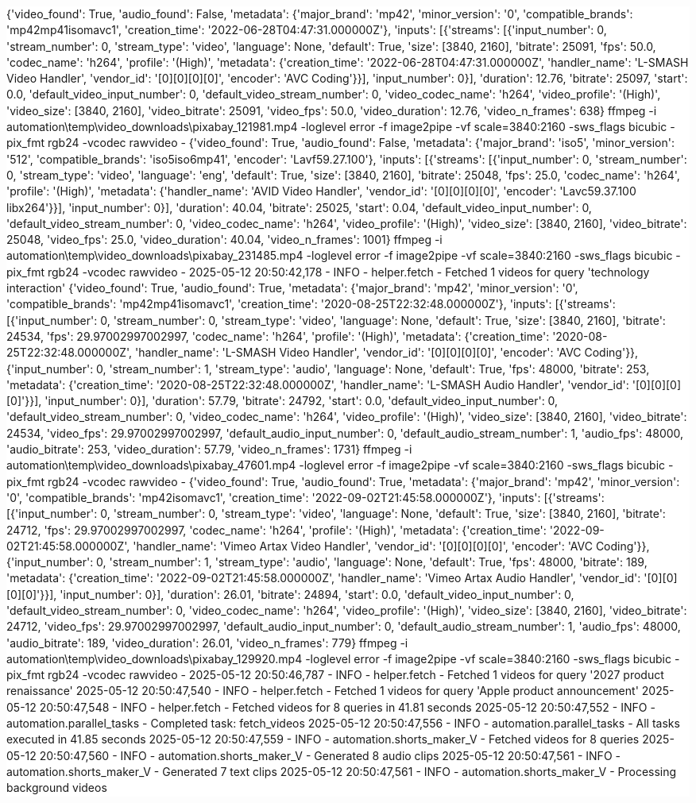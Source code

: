 {'video_found': True, 'audio_found': False, 'metadata': {'major_brand': 'mp42', 'minor_version': '0', 'compatible_brands': 'mp42mp41isomavc1', 'creation_time': '2022-06-28T04:47:31.000000Z'}, 'inputs': [{'streams': [{'input_number': 0, 'stream_number': 0, 'stream_type': 'video', 'language': None, 'default': True, 'size': [3840, 2160], 'bitrate': 25091, 'fps': 50.0, 'codec_name': 'h264', 'profile': '(High)', 'metadata': {'creation_time': '2022-06-28T04:47:31.000000Z', 'handler_name': 'L-SMASH Video Handler', 'vendor_id': '[0][0][0][0]', 'encoder': 'AVC Coding'}}], 'input_number': 0}], 'duration': 12.76, 'bitrate': 25097, 'start': 0.0, 'default_video_input_number': 0, 'default_video_stream_number': 0, 'video_codec_name': 'h264', 'video_profile': '(High)', 'video_size': [3840, 2160], 'video_bitrate': 25091, 'video_fps': 50.0, 'video_duration': 12.76, 'video_n_frames': 638}
ffmpeg -i automation\temp\video_downloads\pixabay_121981.mp4 -loglevel error -f image2pipe -vf scale=3840:2160 -sws_flags bicubic -pix_fmt rgb24 -vcodec rawvideo -
{'video_found': True, 'audio_found': False, 'metadata': {'major_brand': 'iso5', 'minor_version': '512', 'compatible_brands': 'iso5iso6mp41', 'encoder': 'Lavf59.27.100'}, 'inputs': [{'streams': [{'input_number': 0, 'stream_number': 0, 'stream_type': 'video', 'language': 'eng', 'default': True, 'size': [3840, 2160], 'bitrate': 25048, 'fps': 25.0, 'codec_name': 'h264', 'profile': '(High)', 'metadata': {'handler_name': 'AVID Video Handler', 'vendor_id': '[0][0][0][0]', 'encoder': 'Lavc59.37.100 libx264'}}], 'input_number': 0}], 'duration': 40.04, 'bitrate': 25025, 'start': 0.04, 'default_video_input_number': 0, 'default_video_stream_number': 0, 'video_codec_name': 'h264', 'video_profile': '(High)', 'video_size': [3840, 2160], 'video_bitrate': 25048, 'video_fps': 25.0, 'video_duration': 40.04, 'video_n_frames': 1001}
ffmpeg -i automation\temp\video_downloads\pixabay_231485.mp4 -loglevel error -f image2pipe -vf scale=3840:2160 -sws_flags bicubic -pix_fmt rgb24 -vcodec rawvideo -
2025-05-12 20:50:42,178 - INFO - helper.fetch - Fetched 1 videos for query 'technology interaction'
{'video_found': True, 'audio_found': True, 'metadata': {'major_brand': 'mp42', 'minor_version': '0', 'compatible_brands': 'mp42mp41isomavc1', 'creation_time': '2020-08-25T22:32:48.000000Z'}, 'inputs': [{'streams': [{'input_number': 0, 'stream_number': 0, 'stream_type': 'video', 'language': None, 'default': True, 'size': [3840, 2160], 'bitrate': 24534, 'fps': 29.97002997002997, 'codec_name': 'h264', 'profile': '(High)', 'metadata': {'creation_time': '2020-08-25T22:32:48.000000Z', 'handler_name': 'L-SMASH Video Handler', 'vendor_id': '[0][0][0][0]', 'encoder': 'AVC Coding'}}, {'input_number': 0, 'stream_number': 1, 'stream_type': 'audio', 'language': None, 'default': True, 'fps': 48000, 'bitrate': 253, 'metadata': {'creation_time': '2020-08-25T22:32:48.000000Z', 'handler_name': 'L-SMASH Audio Handler', 'vendor_id': '[0][0][0][0]'}}], 'input_number': 0}], 'duration': 57.79, 'bitrate': 24792, 'start': 0.0, 'default_video_input_number': 0, 'default_video_stream_number': 0, 'video_codec_name': 'h264', 'video_profile': '(High)', 'video_size': [3840, 2160], 'video_bitrate': 24534, 'video_fps': 29.97002997002997, 'default_audio_input_number': 0, 'default_audio_stream_number': 1, 'audio_fps': 48000, 'audio_bitrate': 253, 'video_duration': 57.79, 'video_n_frames': 1731}
ffmpeg -i automation\temp\video_downloads\pixabay_47601.mp4 -loglevel error -f image2pipe -vf scale=3840:2160 -sws_flags bicubic -pix_fmt rgb24 -vcodec rawvideo -
{'video_found': True, 'audio_found': True, 'metadata': {'major_brand': 'mp42', 'minor_version': '0', 'compatible_brands': 'mp42isomavc1', 'creation_time': '2022-09-02T21:45:58.000000Z'}, 'inputs': [{'streams': [{'input_number': 0, 'stream_number': 0, 'stream_type': 'video', 'language': None, 'default': True, 'size': [3840, 2160], 'bitrate': 24712, 'fps': 29.97002997002997, 'codec_name': 'h264', 'profile': '(High)', 'metadata': {'creation_time': '2022-09-02T21:45:58.000000Z', 'handler_name': 'Vimeo Artax Video Handler', 'vendor_id': '[0][0][0][0]', 'encoder': 'AVC Coding'}}, {'input_number': 0, 'stream_number': 1, 'stream_type': 'audio', 'language': None, 'default': True, 'fps': 48000, 'bitrate': 189, 'metadata': {'creation_time': '2022-09-02T21:45:58.000000Z', 'handler_name': 'Vimeo Artax Audio Handler', 'vendor_id': '[0][0][0][0]'}}], 'input_number': 0}], 'duration': 26.01, 'bitrate': 24894, 'start': 0.0, 'default_video_input_number': 0, 'default_video_stream_number': 0, 'video_codec_name': 'h264', 'video_profile': '(High)', 'video_size': [3840, 2160], 'video_bitrate': 24712, 'video_fps': 29.97002997002997, 'default_audio_input_number': 0, 'default_audio_stream_number': 1, 'audio_fps': 48000, 'audio_bitrate': 189, 'video_duration': 26.01, 'video_n_frames': 779}
ffmpeg -i automation\temp\video_downloads\pixabay_129920.mp4 -loglevel error -f image2pipe -vf scale=3840:2160 -sws_flags bicubic -pix_fmt rgb24 -vcodec rawvideo -
2025-05-12 20:50:46,787 - INFO - helper.fetch - Fetched 1 videos for query '2027 product renaissance'
2025-05-12 20:50:47,540 - INFO - helper.fetch - Fetched 1 videos for query 'Apple product announcement'
2025-05-12 20:50:47,548 - INFO - helper.fetch - Fetched videos for 8 queries in 41.81 seconds
2025-05-12 20:50:47,552 - INFO - automation.parallel_tasks - Completed task: fetch_videos
2025-05-12 20:50:47,556 - INFO - automation.parallel_tasks - All tasks executed in 41.85 seconds
2025-05-12 20:50:47,559 - INFO - automation.shorts_maker_V - Fetched videos for 8 queries
2025-05-12 20:50:47,560 - INFO - automation.shorts_maker_V - Generated 8 audio clips
2025-05-12 20:50:47,561 - INFO - automation.shorts_maker_V - Generated 7 text clips
2025-05-12 20:50:47,561 - INFO - automation.shorts_maker_V - Processing background videos